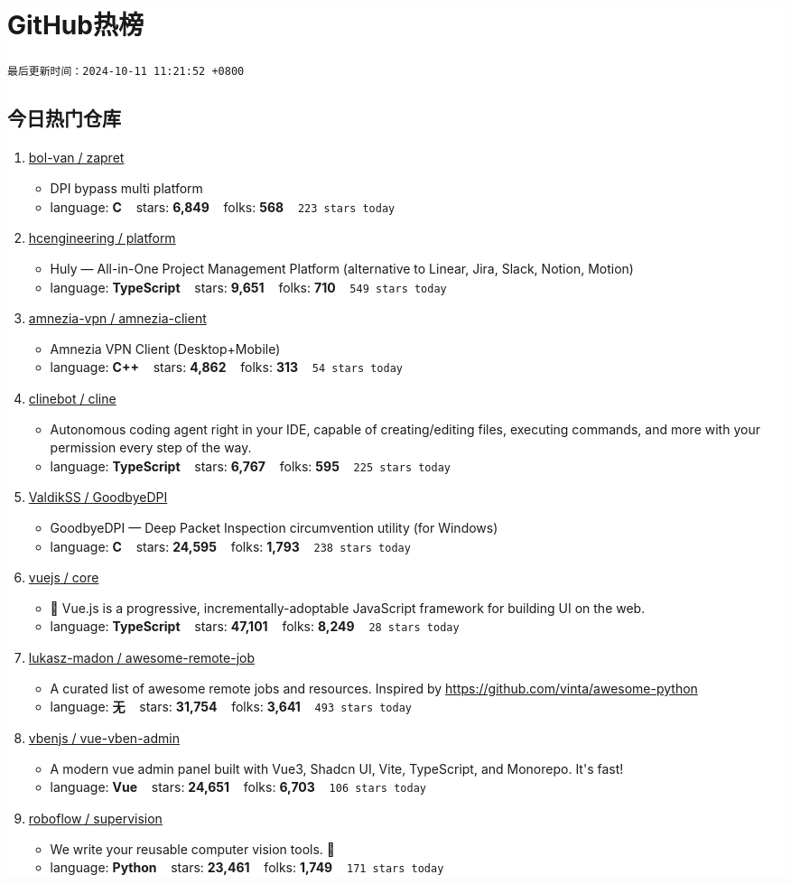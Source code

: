 # GitHub热榜

`最后更新时间：2024-10-11 11:21:52 +0800`

## 今日热门仓库

1. [bol-van / zapret](https://github.com/bol-van/zapret)
    - DPI bypass multi platform
    - language: **C** &nbsp;&nbsp; stars: **6,849** &nbsp;&nbsp; folks: **568**  &nbsp;&nbsp; `223 stars today`

1. [hcengineering / platform](https://github.com/hcengineering/platform)
    - Huly — All-in-One Project Management Platform (alternative to Linear, Jira, Slack, Notion, Motion)
    - language: **TypeScript** &nbsp;&nbsp; stars: **9,651** &nbsp;&nbsp; folks: **710**  &nbsp;&nbsp; `549 stars today`

1. [amnezia-vpn / amnezia-client](https://github.com/amnezia-vpn/amnezia-client)
    - Amnezia VPN Client (Desktop+Mobile)
    - language: **C++** &nbsp;&nbsp; stars: **4,862** &nbsp;&nbsp; folks: **313**  &nbsp;&nbsp; `54 stars today`

1. [clinebot / cline](https://github.com/clinebot/cline)
    - Autonomous coding agent right in your IDE, capable of creating/editing files, executing commands, and more with your permission every step of the way.
    - language: **TypeScript** &nbsp;&nbsp; stars: **6,767** &nbsp;&nbsp; folks: **595**  &nbsp;&nbsp; `225 stars today`

1. [ValdikSS / GoodbyeDPI](https://github.com/ValdikSS/GoodbyeDPI)
    - GoodbyeDPI — Deep Packet Inspection circumvention utility (for Windows)
    - language: **C** &nbsp;&nbsp; stars: **24,595** &nbsp;&nbsp; folks: **1,793**  &nbsp;&nbsp; `238 stars today`

1. [vuejs / core](https://github.com/vuejs/core)
    - 🖖 Vue.js is a progressive, incrementally-adoptable JavaScript framework for building UI on the web.
    - language: **TypeScript** &nbsp;&nbsp; stars: **47,101** &nbsp;&nbsp; folks: **8,249**  &nbsp;&nbsp; `28 stars today`

1. [lukasz-madon / awesome-remote-job](https://github.com/lukasz-madon/awesome-remote-job)
    - A curated list of awesome remote jobs and resources. Inspired by https://github.com/vinta/awesome-python
    - language: **无** &nbsp;&nbsp; stars: **31,754** &nbsp;&nbsp; folks: **3,641**  &nbsp;&nbsp; `493 stars today`

1. [vbenjs / vue-vben-admin](https://github.com/vbenjs/vue-vben-admin)
    - A modern vue admin panel built with Vue3, Shadcn UI, Vite, TypeScript, and Monorepo. It's fast!
    - language: **Vue** &nbsp;&nbsp; stars: **24,651** &nbsp;&nbsp; folks: **6,703**  &nbsp;&nbsp; `106 stars today`

1. [roboflow / supervision](https://github.com/roboflow/supervision)
    - We write your reusable computer vision tools. 💜
    - language: **Python** &nbsp;&nbsp; stars: **23,461** &nbsp;&nbsp; folks: **1,749**  &nbsp;&nbsp; `171 stars today`
